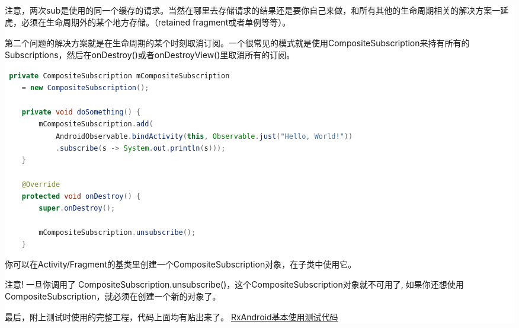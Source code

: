 注意，两次sub是使用的同一个缓存的请求。当然在哪里去存储请求的结果还是要你自己来做，和所有其他的生命周期相关的解决方案一延虎，必须在生命周期外的某个地方存储。（retained fragment或者单例等等）。

第二个问题的解决方案就是在生命周期的某个时刻取消订阅。一个很常见的模式就是使用CompositeSubscription来持有所有的Subscriptions，然后在onDestroy()或者onDestroyView()里取消所有的订阅。
```java
 private CompositeSubscription mCompositeSubscription
    = new CompositeSubscription();

	private void doSomething() {
	    mCompositeSubscription.add(
	        AndroidObservable.bindActivity(this, Observable.just("Hello, World!"))
	        .subscribe(s -> System.out.println(s)));
	}
	
	@Override
	protected void onDestroy() {
	    super.onDestroy();
	
	    mCompositeSubscription.unsubscribe();
	}
```
你可以在Activity/Fragment的基类里创建一个CompositeSubscription对象，在子类中使用它。

注意! 一旦你调用了 CompositeSubscription.unsubscribe()，这个CompositeSubscription对象就不可用了, 如果你还想使用CompositeSubscription，就必须在创建一个新的对象了。

最后，附上测试时使用的完整工程，代码上面均有贴出来了。
[RxAndroid基本使用测试代码](http://download.csdn.net/detail/yaodong379/9486905)
